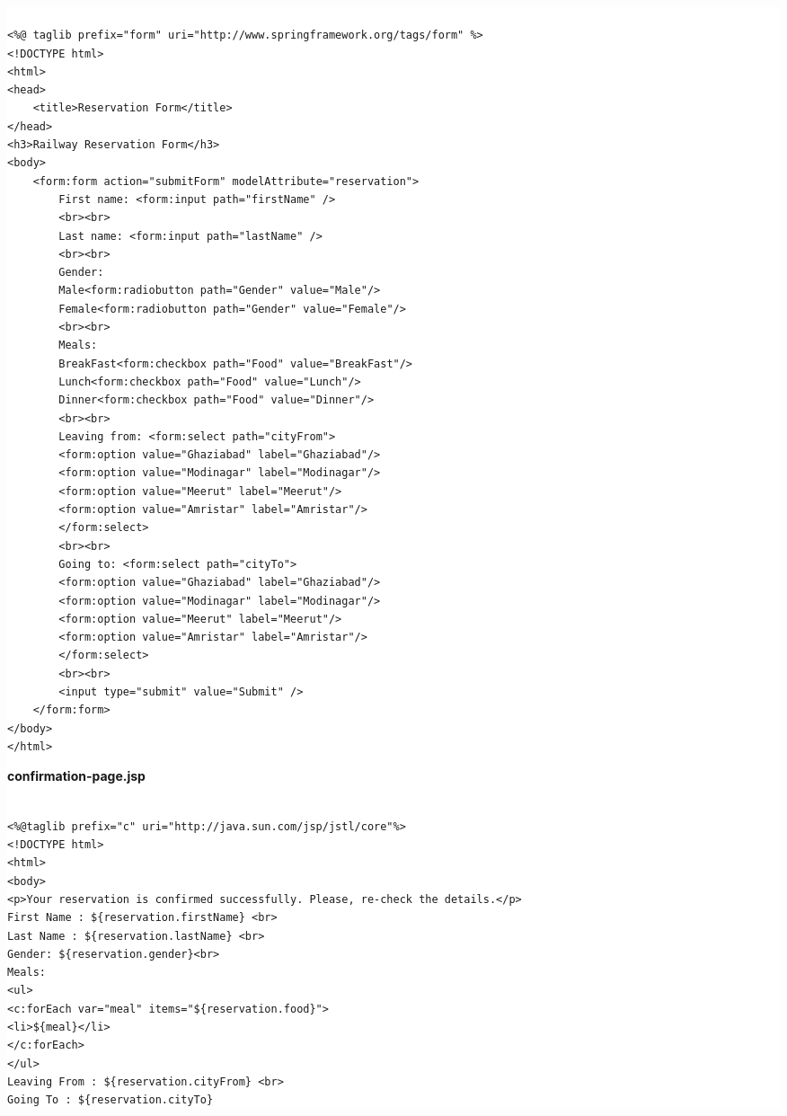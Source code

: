 ```

<%@ taglib prefix="form" uri="http://www.springframework.org/tags/form" %>
<!DOCTYPE html>
<html>
<head>
	<title>Reservation Form</title>
</head>
<h3>Railway Reservation Form</h3>
<body>
	<form:form action="submitForm" modelAttribute="reservation">
		First name: <form:input path="firstName" />		
		<br><br>
		Last name: <form:input path="lastName" />
		<br><br>
		Gender: 
		Male<form:radiobutton path="Gender" value="Male"/>
		Female<form:radiobutton path="Gender" value="Female"/>
		<br><br>
		Meals:
		BreakFast<form:checkbox path="Food" value="BreakFast"/>
		Lunch<form:checkbox path="Food" value="Lunch"/>
		Dinner<form:checkbox path="Food" value="Dinner"/>
		<br><br>
		Leaving from: <form:select path="cityFrom">
		<form:option value="Ghaziabad" label="Ghaziabad"/>
		<form:option value="Modinagar" label="Modinagar"/>
		<form:option value="Meerut" label="Meerut"/>
		<form:option value="Amristar" label="Amristar"/>
		</form:select>
		<br><br>
		Going to: <form:select path="cityTo">
		<form:option value="Ghaziabad" label="Ghaziabad"/>
		<form:option value="Modinagar" label="Modinagar"/>
		<form:option value="Meerut" label="Meerut"/>
		<form:option value="Amristar" label="Amristar"/>
		</form:select>
		<br><br>
		<input type="submit" value="Submit" />
	</form:form>
</body>
</html>

```

**confirmation-page.jsp**

```

<%@taglib prefix="c" uri="http://java.sun.com/jsp/jstl/core"%>
<!DOCTYPE html>
<html>
<body>
<p>Your reservation is confirmed successfully. Please, re-check the details.</p>
First Name : ${reservation.firstName} <br>
Last Name : ${reservation.lastName} <br>
Gender: ${reservation.gender}<br>
Meals: 
<ul>
<c:forEach var="meal" items="${reservation.food}">
<li>${meal}</li>
</c:forEach>
</ul>
Leaving From : ${reservation.cityFrom} <br>
Going To : ${reservation.cityTo}
```